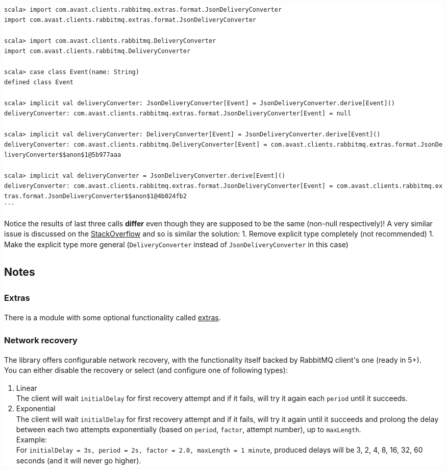     scala> import com.avast.clients.rabbitmq.extras.format.JsonDeliveryConverter
    import com.avast.clients.rabbitmq.extras.format.JsonDeliveryConverter
    
    scala> import com.avast.clients.rabbitmq.DeliveryConverter
    import com.avast.clients.rabbitmq.DeliveryConverter
    
    scala> case class Event(name: String)
    defined class Event
    
    scala> implicit val deliveryConverter: JsonDeliveryConverter[Event] = JsonDeliveryConverter.derive[Event]()
    deliveryConverter: com.avast.clients.rabbitmq.extras.format.JsonDeliveryConverter[Event] = null
    
    scala> implicit val deliveryConverter: DeliveryConverter[Event] = JsonDeliveryConverter.derive[Event]()
    deliveryConverter: com.avast.clients.rabbitmq.DeliveryConverter[Event] = com.avast.clients.rabbitmq.extras.format.JsonDeliveryConverter$$anon$1@5b977aaa
    
    scala> implicit val deliveryConverter = JsonDeliveryConverter.derive[Event]()
    deliveryConverter: com.avast.clients.rabbitmq.extras.format.JsonDeliveryConverter[Event] = com.avast.clients.rabbitmq.extras.format.JsonDeliveryConverter$$anon$1@4b024fb2
    ```
   Notice the results of last three calls **differ** even though they are supposed to be the same (non-null respectively)! A very similar
   issue is discussed on the [StackOverflow](https://github.com/circe/circe/issues/380) and so is similar the solution:
    1. Remove explicit type completely (not recommended)
    1. Make the explicit type more general (`DeliveryConverter` instead of `JsonDeliveryConverter` in this case)

## Notes

### Extras

There is a module with some optional functionality called [extras](extras/README.md).

### Network recovery

The library offers configurable network recovery, with the functionality itself backed by RabbitMQ client's one (ready in 5+).  
You can either disable the recovery or select (and configure one of following types):

1. Linear  
   The client will wait `initialDelay` for first recovery attempt and if it fails, will try it again each `period` until it succeeds.
1. Exponential  
   The client will wait `initialDelay` for first recovery attempt and if it fails, will try it again until it succeeds and prolong the delay
   between each two attempts exponentially (based on `period`, `factor`, attempt number), up to `maxLength`.  
   Example:  
   For `initialDelay = 3s, period = 2s, factor = 2.0, maxLength = 1 minute`, produced delays will be 3, 2, 4, 8, 16, 32, 60 seconds
   (and it will never go higher).
